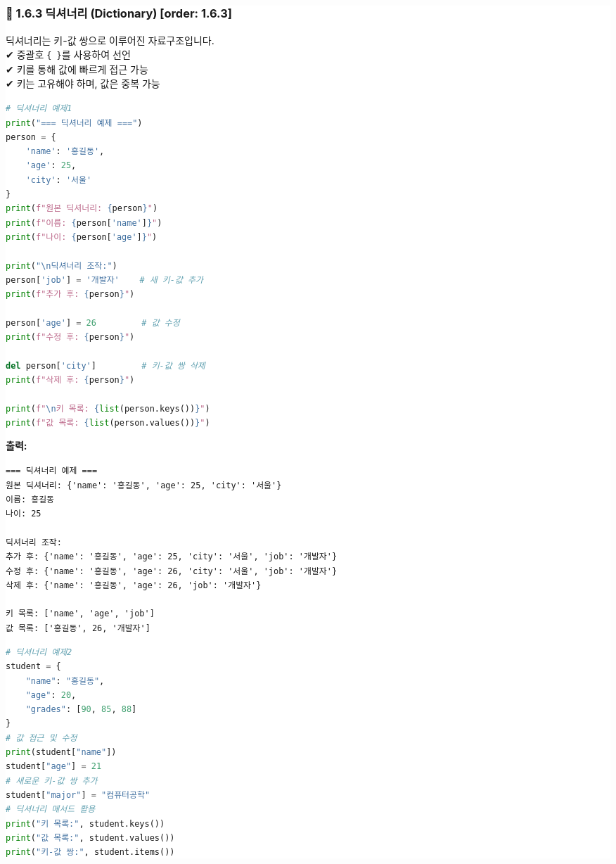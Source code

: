 ### 📌 1.6.3 딕셔너리 (Dictionary) [order: 1.6.3]
딕셔너리는 키-값 쌍으로 이루어진 자료구조입니다.  
✔ 중괄호 `{ }`를 사용하여 선언  
✔ 키를 통해 값에 빠르게 접근 가능  
✔ 키는 고유해야 하며, 값은 중복 가능

```python
# 딕셔너리 예제1
print("=== 딕셔너리 예제 ===")
person = {
    'name': '홍길동',
    'age': 25,
    'city': '서울'
}
print(f"원본 딕셔너리: {person}")
print(f"이름: {person['name']}")
print(f"나이: {person['age']}")

print("\n딕셔너리 조작:")
person['job'] = '개발자'    # 새 키-값 추가
print(f"추가 후: {person}")

person['age'] = 26         # 값 수정
print(f"수정 후: {person}")

del person['city']         # 키-값 쌍 삭제
print(f"삭제 후: {person}")

print(f"\n키 목록: {list(person.keys())}")
print(f"값 목록: {list(person.values())}")
```

**출력:**
```
=== 딕셔너리 예제 ===
원본 딕셔너리: {'name': '홍길동', 'age': 25, 'city': '서울'}
이름: 홍길동
나이: 25

딕셔너리 조작:
추가 후: {'name': '홍길동', 'age': 25, 'city': '서울', 'job': '개발자'}
수정 후: {'name': '홍길동', 'age': 26, 'city': '서울', 'job': '개발자'}
삭제 후: {'name': '홍길동', 'age': 26, 'job': '개발자'}

키 목록: ['name', 'age', 'job']
값 목록: ['홍길동', 26, '개발자']
```

```python
# 딕셔너리 예제2
student = {
    "name": "홍길동",
    "age": 20,
    "grades": [90, 85, 88]
}
# 값 접근 및 수정
print(student["name"])
student["age"] = 21
# 새로운 키-값 쌍 추가
student["major"] = "컴퓨터공학"
# 딕셔너리 메서드 활용
print("키 목록:", student.keys())
print("값 목록:", student.values())
print("키-값 쌍:", student.items())
```
